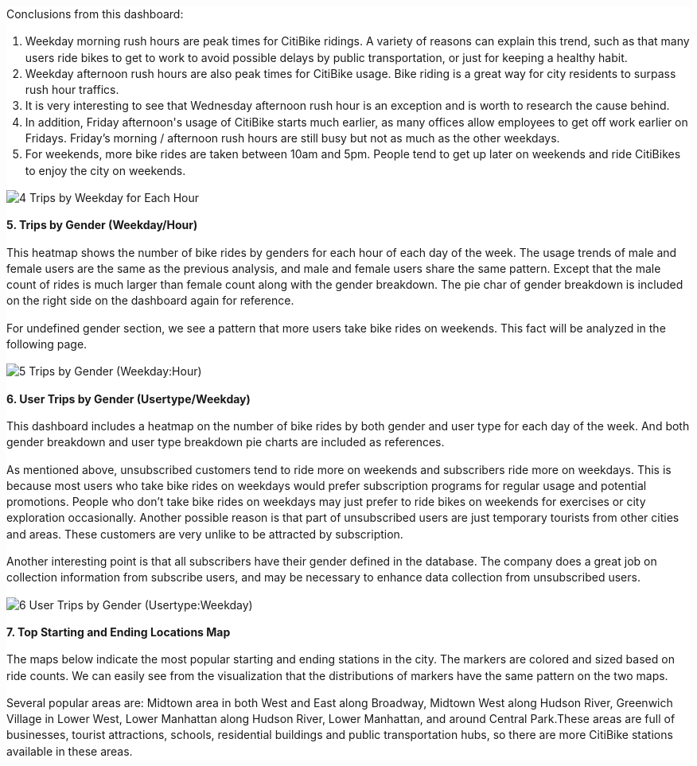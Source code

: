Conclusions from this dashboard:
1.	Weekday morning rush hours are peak times for CitiBike ridings. A variety of reasons can explain this trend, such as that many users ride bikes to get to work to avoid possible delays by public transportation, or just for keeping a healthy habit.
2.	Weekday afternoon rush hours are also peak times for CitiBike usage. Bike riding is a great way for city residents to surpass rush hour traffics.
3.	It is very interesting to see that Wednesday afternoon rush hour is an exception and is worth to research the cause behind. 
4.	In addition, Friday afternoon's usage of CitiBike starts much earlier, as many offices allow employees to get off work earlier on Fridays. Friday’s morning / afternoon rush hours are still busy but not as much as the other weekdays. 
5.	For weekends, more bike rides are taken between 10am and 5pm. People tend to get up later on weekends and ride CitiBikes to enjoy the city on weekends. 

<img width="1440" alt="4  Trips by Weekday for Each Hour" src="https://user-images.githubusercontent.com/84211948/133383928-d1266f38-4223-4765-a798-b897fffe2d29.png">

**5. Trips by Gender (Weekday/Hour)**

This heatmap shows the number of bike rides by genders for each hour of each day of the week. The usage trends of male and female users are the same as the previous analysis, and male and female users share the same pattern. Except that the male count of rides is much larger than female count along with the gender breakdown. The pie char of gender breakdown is included on the right side on the dashboard again for reference.  

For undefined gender section, we see a pattern that more users take bike rides on weekends. This fact will be analyzed in the following page.

<img width="1440" alt="5  Trips by Gender (Weekday:Hour)" src="https://user-images.githubusercontent.com/84211948/133383953-1f59e977-344b-4184-8f23-4b25bc0836fd.png">

**6. User Trips by Gender (Usertype/Weekday)**

This dashboard includes a heatmap on the number of bike rides by both gender and user type for each day of the week. And both gender breakdown and user type breakdown pie charts are included as references.

As mentioned above, unsubscribed customers tend to ride more on weekends and subscribers ride more on weekdays. This is because most users who take bike rides on weekdays would prefer subscription programs for regular usage and potential promotions. People who don’t take bike rides on weekdays may just prefer to ride bikes on weekends for exercises or city exploration occasionally. Another possible reason is that part of unsubscribed users are just temporary tourists from other cities and areas. These customers are very unlike to be attracted by subscription.

Another interesting point is that all subscribers have their gender defined in the database. The company does a great job on collection information from subscribe users, and may be necessary to enhance data collection from unsubscribed users.

<img width="1440" alt="6  User Trips by Gender (Usertype:Weekday)" src="https://user-images.githubusercontent.com/84211948/133383979-ddc48782-8fb7-4af6-9785-0d5204dba9b8.png">

**7. Top Starting and Ending Locations Map**

The maps below indicate the most popular starting and ending stations in the city. The markers are colored and sized based on ride counts. We can easily see from the visualization that the distributions of markers have the same pattern on the two maps. 

Several popular areas are: Midtown area in both West and East along Broadway, Midtown West along Hudson River, Greenwich Village in Lower West, Lower Manhattan along Hudson River, Lower Manhattan, and around Central Park.These areas are full of businesses, tourist attractions, schools, residential buildings and public transportation hubs, so there are more CitiBike stations available in these areas. 
